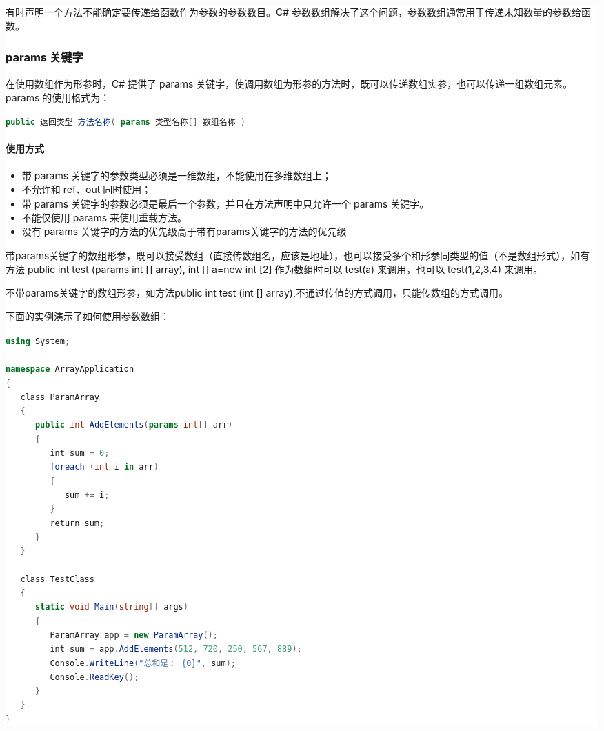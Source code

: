 

有时声明一个方法不能确定要传递给函数作为参数的参数数目。C# 参数数组解决了这个问题，参数数组通常用于传递未知数量的参数给函数。



### params 关键字

在使用数组作为形参时，C# 提供了 params 关键字，使调用数组为形参的方法时，既可以传递数组实参，也可以传递一组数组元素。params 的使用格式为：

```c#
public 返回类型 方法名称( params 类型名称[] 数组名称 )
```



#### 使用方式

-  带 params 关键字的参数类型必须是一维数组，不能使用在多维数组上；
-  不允许和 ref、out 同时使用；
-  带 params 关键字的参数必须是最后一个参数，并且在方法声明中只允许一个 params 关键字。
-  不能仅使用 params 来使用重载方法。
-  没有 params 关键字的方法的优先级高于带有params关键字的方法的优先级



带params关键字的数组形参，既可以接受数组（直接传数组名，应该是地址），也可以接受多个和形参同类型的值（不是数组形式），如有方法 public int test (params int [] array), int [] a=new int [2] 作为数组时可以 test(a) 来调用，也可以 test(1,2,3,4) 来调用。

不带params关键字的数组形参，如方法public int test (int [] array),不通过传值的方式调用，只能传数组的方式调用。



下面的实例演示了如何使用参数数组：

```c#
using System;

namespace ArrayApplication
{
   class ParamArray
   {
      public int AddElements(params int[] arr)
      {
         int sum = 0;
         foreach (int i in arr)
         {
            sum += i;
         }
         return sum;
      }
   }
      
   class TestClass
   {
      static void Main(string[] args)
      {
         ParamArray app = new ParamArray();
         int sum = app.AddElements(512, 720, 250, 567, 889);
         Console.WriteLine("总和是： {0}", sum);
         Console.ReadKey();
      }
   }
}
```
